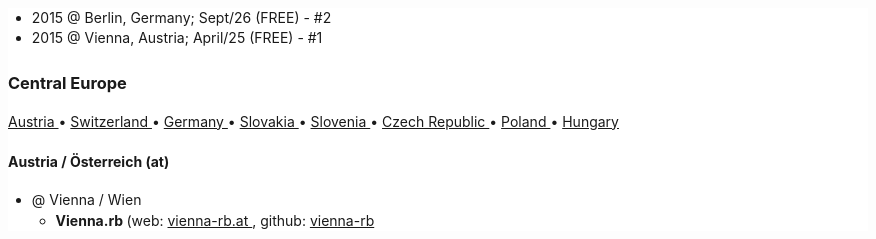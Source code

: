   <ul>
   <li>
    2015 @ Berlin, Germany; Sept/26  (FREE)   - #2
   </li>
   <li>
    2015 @ Vienna, Austria; April/25  (FREE)  - #1
   </li>
  </ul>
 </li>
</ul>
<h3>
 Central Europe
</h3>
<p>
 <a href="#austria--Österreich-at">
  Austria
 </a>
 •
 <a href="#switzerland--schweiz--suisse--confoederatio-helvetica-ch">
  Switzerland
 </a>
 •
 <a href="#germany--deutschland-de">
  Germany
 </a>
 •
 <a href="#slovakia-sk">
  Slovakia
 </a>
 •
 <a href="#slovenia-si">
  Slovenia
 </a>
 •
 <a href="#czech-republic-cz">
  Czech Republic
 </a>
 •
 <a href="#poland-pl">
  Poland
 </a>
 •
 <a href="#hungary-hu">
  Hungary
 </a>
</p>
<h4>
 Austria / Österreich (at)
</h4>
<ul>
 <li>
  @ Vienna / Wien
  <ul>
   <li>
    <strong>
     Vienna.rb
    </strong>
    (web:
    <a href="http://vienna-rb.at">
     vienna-rb.at
    </a>
    , github:
    <a href="https://github.com/vienna-rb">
     vienna-rb